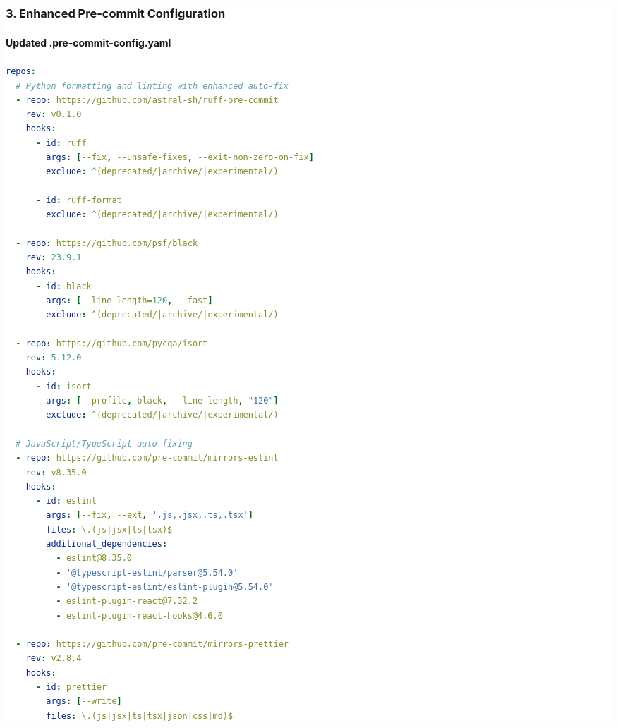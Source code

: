 ### 3. Enhanced Pre-commit Configuration

#### Updated .pre-commit-config.yaml
```yaml
repos:
  # Python formatting and linting with enhanced auto-fix
  - repo: https://github.com/astral-sh/ruff-pre-commit
    rev: v0.1.0
    hooks:
      - id: ruff
        args: [--fix, --unsafe-fixes, --exit-non-zero-on-fix]
        exclude: ^(deprecated/|archive/|experimental/)
      
      - id: ruff-format
        exclude: ^(deprecated/|archive/|experimental/)

  - repo: https://github.com/psf/black
    rev: 23.9.1
    hooks:
      - id: black
        args: [--line-length=120, --fast]
        exclude: ^(deprecated/|archive/|experimental/)

  - repo: https://github.com/pycqa/isort
    rev: 5.12.0
    hooks:
      - id: isort
        args: [--profile, black, --line-length, "120"]
        exclude: ^(deprecated/|archive/|experimental/)

  # JavaScript/TypeScript auto-fixing
  - repo: https://github.com/pre-commit/mirrors-eslint
    rev: v8.35.0
    hooks:
      - id: eslint
        args: [--fix, --ext, '.js,.jsx,.ts,.tsx']
        files: \.(js|jsx|ts|tsx)$
        additional_dependencies:
          - eslint@8.35.0
          - '@typescript-eslint/parser@5.54.0'
          - '@typescript-eslint/eslint-plugin@5.54.0'
          - eslint-plugin-react@7.32.2
          - eslint-plugin-react-hooks@4.6.0

  - repo: https://github.com/pre-commit/mirrors-prettier
    rev: v2.8.4
    hooks:
      - id: prettier
        args: [--write]
        files: \.(js|jsx|ts|tsx|json|css|md)$
```
